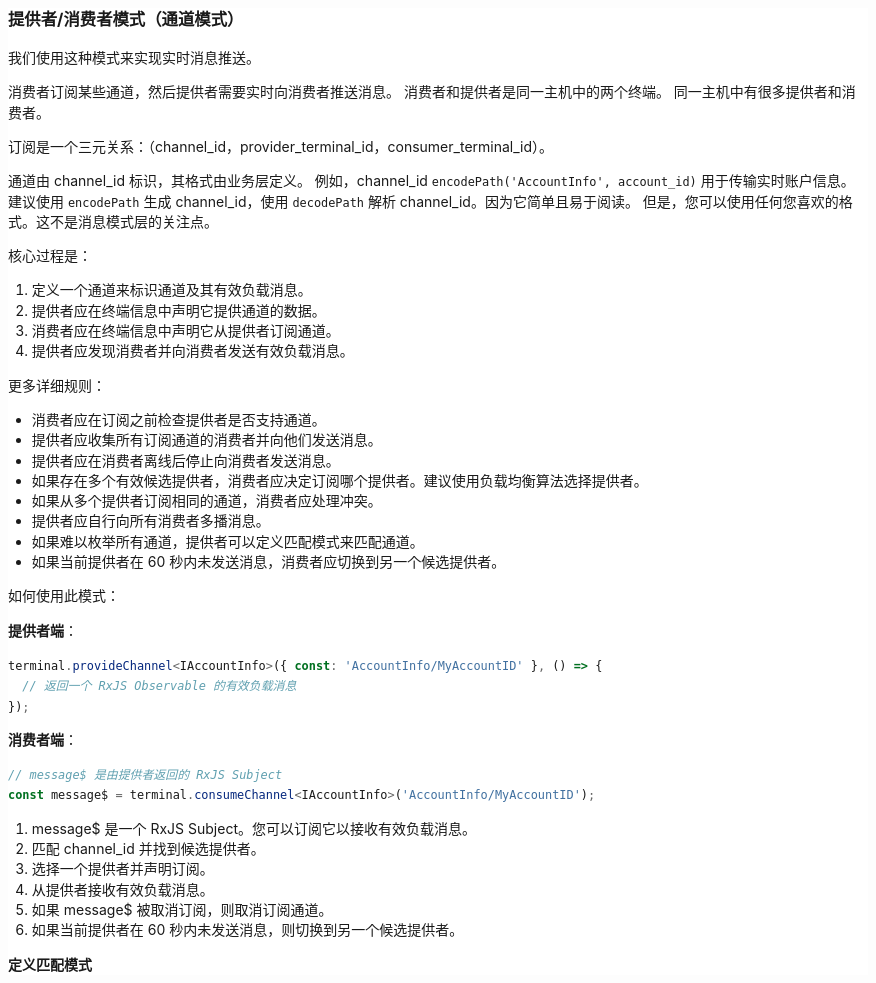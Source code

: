 ### 提供者/消费者模式（通道模式）

我们使用这种模式来实现实时消息推送。

消费者订阅某些通道，然后提供者需要实时向消费者推送消息。
消费者和提供者是同一主机中的两个终端。
同一主机中有很多提供者和消费者。

订阅是一个三元关系：（channel_id，provider_terminal_id，consumer_terminal_id）。

通道由 channel_id 标识，其格式由业务层定义。
例如，channel_id `encodePath('AccountInfo', account_id)` 用于传输实时账户信息。
建议使用 `encodePath` 生成 channel_id，使用 `decodePath` 解析 channel_id。因为它简单且易于阅读。
但是，您可以使用任何您喜欢的格式。这不是消息模式层的关注点。

核心过程是：

1. 定义一个通道来标识通道及其有效负载消息。
1. 提供者应在终端信息中声明它提供通道的数据。
1. 消费者应在终端信息中声明它从提供者订阅通道。
1. 提供者应发现消费者并向消费者发送有效负载消息。

更多详细规则：

- 消费者应在订阅之前检查提供者是否支持通道。
- 提供者应收集所有订阅通道的消费者并向他们发送消息。
- 提供者应在消费者离线后停止向消费者发送消息。
- 如果存在多个有效候选提供者，消费者应决定订阅哪个提供者。建议使用负载均衡算法选择提供者。
- 如果从多个提供者订阅相同的通道，消费者应处理冲突。
- 提供者应自行向所有消费者多播消息。
- 如果难以枚举所有通道，提供者可以定义匹配模式来匹配通道。
- 如果当前提供者在 60 秒内未发送消息，消费者应切换到另一个候选提供者。

如何使用此模式：

**提供者端**：

```ts
terminal.provideChannel<IAccountInfo>({ const: 'AccountInfo/MyAccountID' }, () => {
  // 返回一个 RxJS Observable 的有效负载消息
});
```

**消费者端**：

```ts
// message$ 是由提供者返回的 RxJS Subject
const message$ = terminal.consumeChannel<IAccountInfo>('AccountInfo/MyAccountID');
```

1. message$ 是一个 RxJS Subject。您可以订阅它以接收有效负载消息。
2. 匹配 channel_id 并找到候选提供者。
3. 选择一个提供者并声明订阅。
4. 从提供者接收有效负载消息。
5. 如果 message$ 被取消订阅，则取消订阅通道。
6. 如果当前提供者在 60 秒内未发送消息，则切换到另一个候选提供者。

**定义匹配模式**
